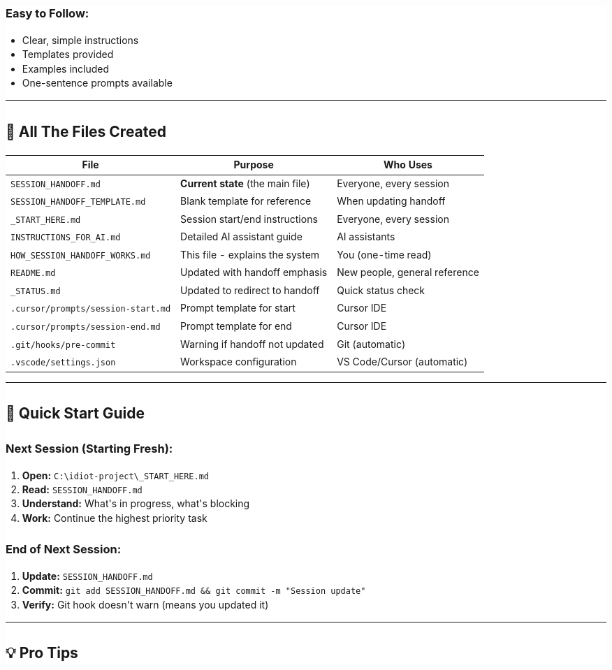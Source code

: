 ### **Easy to Follow:**
- Clear, simple instructions
- Templates provided
- Examples included
- One-sentence prompts available

---

## 📁 All The Files Created

| File | Purpose | Who Uses |
|------|---------|----------|
| `SESSION_HANDOFF.md` | **Current state** (the main file) | Everyone, every session |
| `SESSION_HANDOFF_TEMPLATE.md` | Blank template for reference | When updating handoff |
| `_START_HERE.md` | Session start/end instructions | Everyone, every session |
| `INSTRUCTIONS_FOR_AI.md` | Detailed AI assistant guide | AI assistants |
| `HOW_SESSION_HANDOFF_WORKS.md` | This file - explains the system | You (one-time read) |
| `README.md` | Updated with handoff emphasis | New people, general reference |
| `_STATUS.md` | Updated to redirect to handoff | Quick status check |
| `.cursor/prompts/session-start.md` | Prompt template for start | Cursor IDE |
| `.cursor/prompts/session-end.md` | Prompt template for end | Cursor IDE |
| `.git/hooks/pre-commit` | Warning if handoff not updated | Git (automatic) |
| `.vscode/settings.json` | Workspace configuration | VS Code/Cursor (automatic) |

---

## 🚀 Quick Start Guide

### **Next Session (Starting Fresh):**

1. **Open:** `C:\idiot-project\_START_HERE.md`
2. **Read:** `SESSION_HANDOFF.md`
3. **Understand:** What's in progress, what's blocking
4. **Work:** Continue the highest priority task

### **End of Next Session:**

1. **Update:** `SESSION_HANDOFF.md`
2. **Commit:** `git add SESSION_HANDOFF.md && git commit -m "Session update"`
3. **Verify:** Git hook doesn't warn (means you updated it)

---

## 💡 Pro Tips
